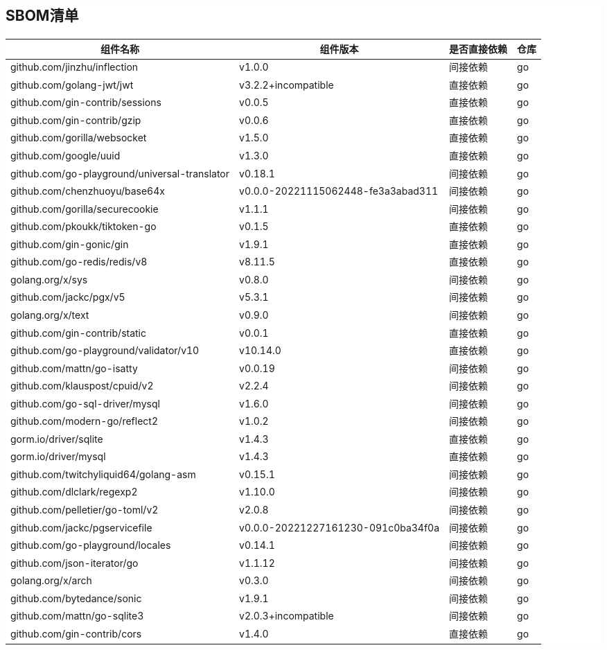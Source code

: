 


## SBOM清单

| 组件名称 | 组件版本 | 是否直接依赖 | 仓库 |
| -------- | -------- | ------------ | ---- |
|github.com/jinzhu/inflection|v1.0.0|间接依赖|go|
|github.com/golang-jwt/jwt|v3.2.2+incompatible|直接依赖|go|
|github.com/gin-contrib/sessions|v0.0.5|直接依赖|go|
|github.com/gin-contrib/gzip|v0.0.6|直接依赖|go|
|github.com/gorilla/websocket|v1.5.0|直接依赖|go|
|github.com/google/uuid|v1.3.0|直接依赖|go|
|github.com/go-playground/universal-translator|v0.18.1|间接依赖|go|
|github.com/chenzhuoyu/base64x|v0.0.0-20221115062448-fe3a3abad311|间接依赖|go|
|github.com/gorilla/securecookie|v1.1.1|间接依赖|go|
|github.com/pkoukk/tiktoken-go|v0.1.5|直接依赖|go|
|github.com/gin-gonic/gin|v1.9.1|直接依赖|go|
|github.com/go-redis/redis/v8|v8.11.5|直接依赖|go|
|golang.org/x/sys|v0.8.0|间接依赖|go|
|github.com/jackc/pgx/v5|v5.3.1|间接依赖|go|
|golang.org/x/text|v0.9.0|间接依赖|go|
|github.com/gin-contrib/static|v0.0.1|直接依赖|go|
|github.com/go-playground/validator/v10|v10.14.0|直接依赖|go|
|github.com/mattn/go-isatty|v0.0.19|间接依赖|go|
|github.com/klauspost/cpuid/v2|v2.2.4|间接依赖|go|
|github.com/go-sql-driver/mysql|v1.6.0|间接依赖|go|
|github.com/modern-go/reflect2|v1.0.2|间接依赖|go|
|gorm.io/driver/sqlite|v1.4.3|直接依赖|go|
|gorm.io/driver/mysql|v1.4.3|直接依赖|go|
|github.com/twitchyliquid64/golang-asm|v0.15.1|间接依赖|go|
|github.com/dlclark/regexp2|v1.10.0|间接依赖|go|
|github.com/pelletier/go-toml/v2|v2.0.8|间接依赖|go|
|github.com/jackc/pgservicefile|v0.0.0-20221227161230-091c0ba34f0a|间接依赖|go|
|github.com/go-playground/locales|v0.14.1|间接依赖|go|
|github.com/json-iterator/go|v1.1.12|间接依赖|go|
|golang.org/x/arch|v0.3.0|间接依赖|go|
|github.com/bytedance/sonic|v1.9.1|间接依赖|go|
|github.com/mattn/go-sqlite3|v2.0.3+incompatible|间接依赖|go|
|github.com/gin-contrib/cors|v1.4.0|直接依赖|go|